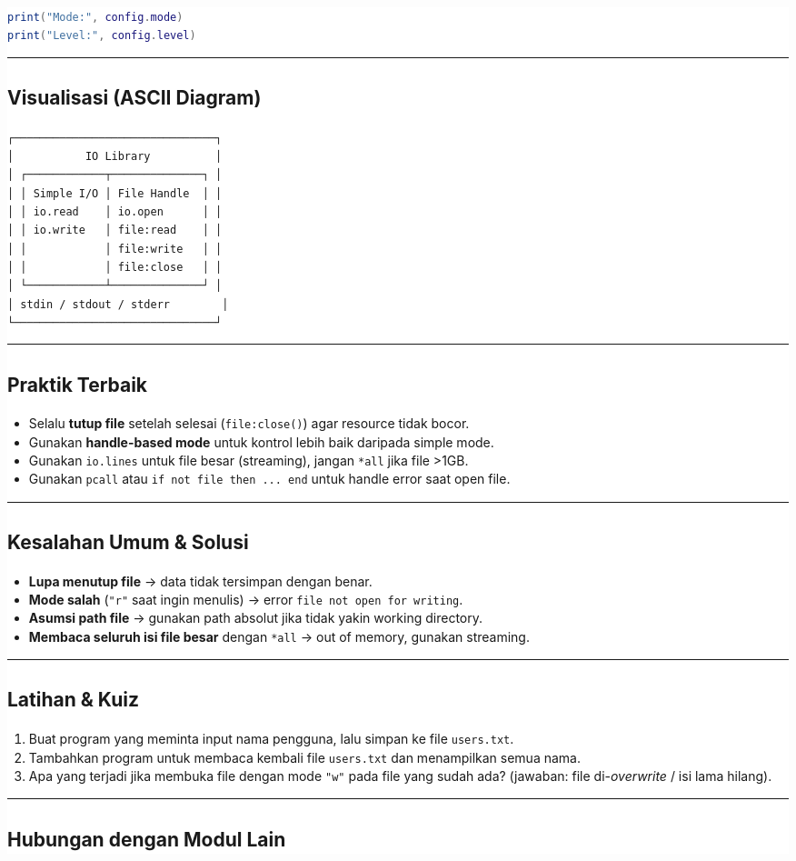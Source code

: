 ```lua
print("Mode:", config.mode)
print("Level:", config.level)
```

---

## Visualisasi (ASCII Diagram)

```
┌───────────────────────────────┐
│           IO Library          │
│ ┌────────────┬──────────────┐ │
│ │ Simple I/O │ File Handle  │ │
│ │ io.read    │ io.open      │ │
│ │ io.write   │ file:read    │ │
│ │            │ file:write   │ │
│ │            │ file:close   │ │
│ └────────────┴──────────────┘ │
│ stdin / stdout / stderr        │
└───────────────────────────────┘
```

---

## Praktik Terbaik

* Selalu **tutup file** setelah selesai (`file:close()`) agar resource tidak bocor.
* Gunakan **handle-based mode** untuk kontrol lebih baik daripada simple mode.
* Gunakan `io.lines` untuk file besar (streaming), jangan `*all` jika file >1GB.
* Gunakan `pcall` atau `if not file then ... end` untuk handle error saat open file.

---

## Kesalahan Umum & Solusi

* **Lupa menutup file** → data tidak tersimpan dengan benar.
* **Mode salah** (`"r"` saat ingin menulis) → error `file not open for writing`.
* **Asumsi path file** → gunakan path absolut jika tidak yakin working directory.
* **Membaca seluruh isi file besar** dengan `*all` → out of memory, gunakan streaming.

---

## Latihan & Kuiz

1. Buat program yang meminta input nama pengguna, lalu simpan ke file `users.txt`.
2. Tambahkan program untuk membaca kembali file `users.txt` dan menampilkan semua nama.
3. Apa yang terjadi jika membuka file dengan mode `"w"` pada file yang sudah ada? (jawaban: file di-*overwrite* / isi lama hilang).

---

## Hubungan dengan Modul Lain
